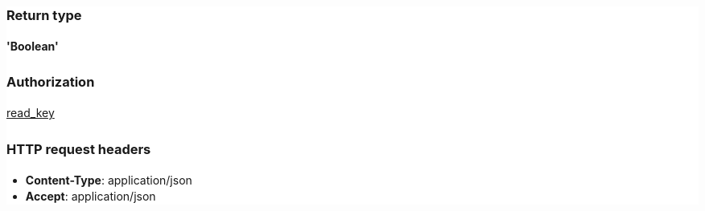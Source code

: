 ### Return type

**&#39;Boolean&#39;**

### Authorization

[read_key](../README.md#read_key)

### HTTP request headers

 - **Content-Type**: application/json
 - **Accept**: application/json


